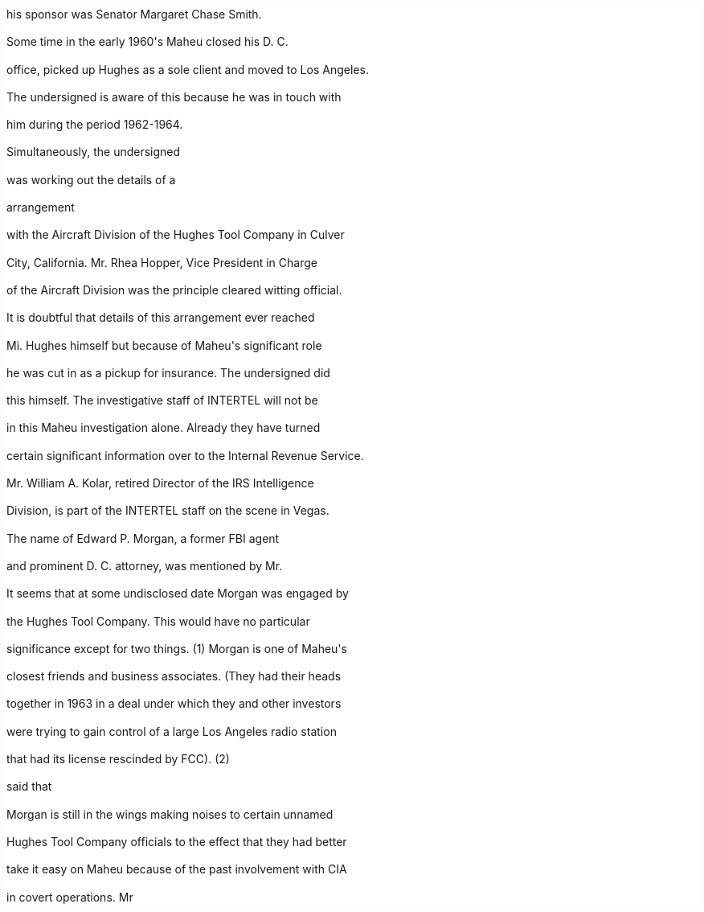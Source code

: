 his sponsor was Senator Margaret Chase Smith.

Some time in the early 1960's Maheu closed his D. C.

office, picked up Hughes as a sole client and moved to Los Angeles.

The undersigned is aware of this because he was in touch with

him during the period 1962-1964.

Simultaneously, the undersigned

was working out the details of a

arrangement

with the Aircraft Division of the Hughes Tool Company in Culver

City, California. Mr. Rhea Hopper, Vice President in Charge

of the Aircraft Division was the principle cleared witting official.

It is doubtful that details of this arrangement ever reached

Mi. Hughes himself but because of Maheu's significant role

he was cut in as a pickup for insurance. The undersigned did

this himself. The investigative staff of INTERTEL will not be

in this Maheu investigation alone. Already they have turned

certain significant information over to the Internal Revenue Service.

Mr. William A. Kolar, retired Director of the IRS Intelligence

Division, is part of the INTERTEL staff on the scene in Vegas.

The name of Edward P. Morgan, a former FBI agent

and prominent D. C. attorney, was mentioned by Mr.

It seems that at some undisclosed date Morgan was engaged by

the Hughes Tool Company. This would have no particular

significance except for two things. (1) Morgan is one of Maheu's

closest friends and business associates. (They had their heads

together in 1963 in a deal under which they and other investors

were trying to gain control of a large Los Angeles radio station

that had its license rescinded by FCC). (2)

said that

Morgan is still in the wings making noises to certain unnamed

Hughes Tool Company officials to the effect that they had better

take it easy on Maheu because of the past involvement with CIA

in covert operations. Mr
